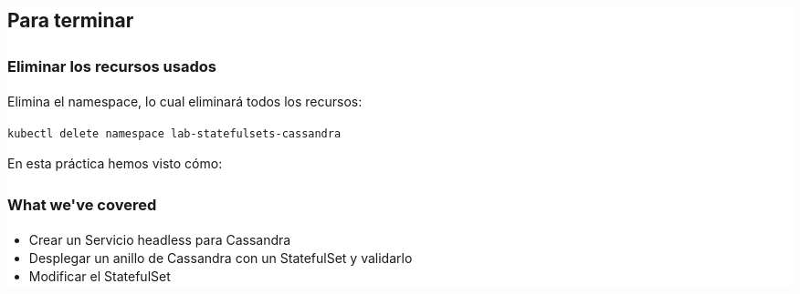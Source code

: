 ## Para terminar

### Eliminar los recursos usados
Elimina el namespace, lo cual eliminará todos los recursos:
```
kubectl delete namespace lab-statefulsets-cassandra
```

En esta práctica hemos visto cómo:

### What we've covered
- Crear un Servicio headless para Cassandra
- Desplegar un anillo de Cassandra con un StatefulSet y validarlo
- Modificar el StatefulSet